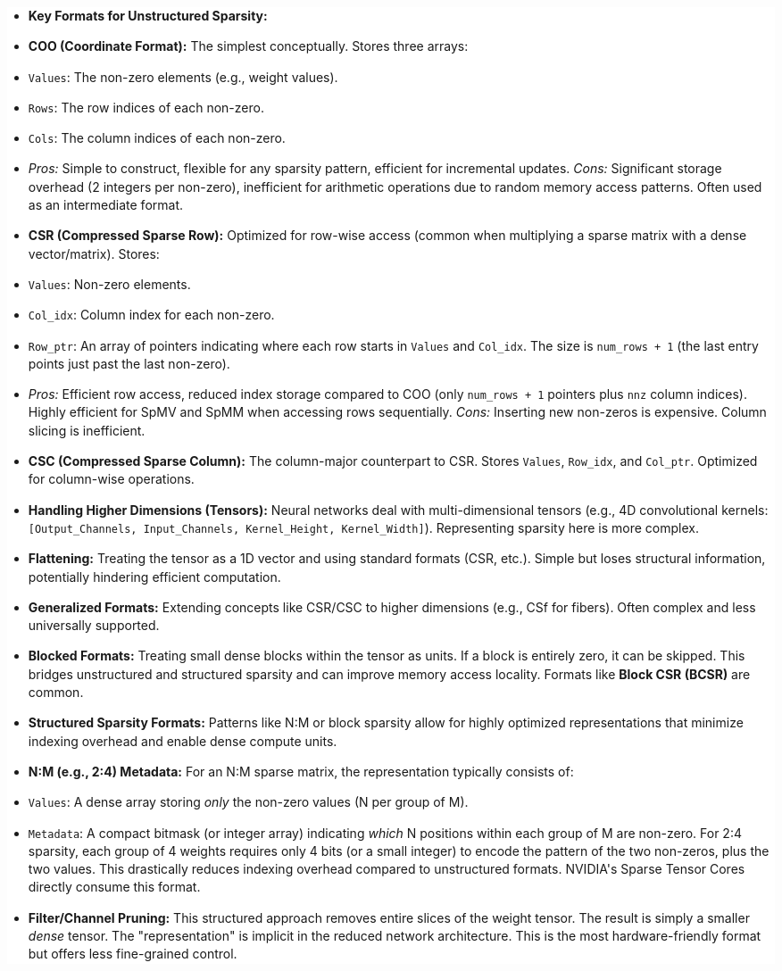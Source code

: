 *   **Key Formats for Unstructured Sparsity:**

*   **COO (Coordinate Format):** The simplest conceptually. Stores three arrays:

*   `Values`: The non-zero elements (e.g., weight values).

*   `Rows`: The row indices of each non-zero.

*   `Cols`: The column indices of each non-zero.

*   *Pros:* Simple to construct, flexible for any sparsity pattern, efficient for incremental updates. *Cons:* Significant storage overhead (2 integers per non-zero), inefficient for arithmetic operations due to random memory access patterns. Often used as an intermediate format.

*   **CSR (Compressed Sparse Row):** Optimized for row-wise access (common when multiplying a sparse matrix with a dense vector/matrix). Stores:

*   `Values`: Non-zero elements.

*   `Col_idx`: Column index for each non-zero.

*   `Row_ptr`: An array of pointers indicating where each row starts in `Values` and `Col_idx`. The size is `num_rows + 1` (the last entry points just past the last non-zero).

*   *Pros:* Efficient row access, reduced index storage compared to COO (only `num_rows + 1` pointers plus `nnz` column indices). Highly efficient for SpMV and SpMM when accessing rows sequentially. *Cons:* Inserting new non-zeros is expensive. Column slicing is inefficient.

*   **CSC (Compressed Sparse Column):** The column-major counterpart to CSR. Stores `Values`, `Row_idx`, and `Col_ptr`. Optimized for column-wise operations.

*   **Handling Higher Dimensions (Tensors):** Neural networks deal with multi-dimensional tensors (e.g., 4D convolutional kernels: `[Output_Channels, Input_Channels, Kernel_Height, Kernel_Width]`). Representing sparsity here is more complex.

*   **Flattening:** Treating the tensor as a 1D vector and using standard formats (CSR, etc.). Simple but loses structural information, potentially hindering efficient computation.

*   **Generalized Formats:** Extending concepts like CSR/CSC to higher dimensions (e.g., CSf for fibers). Often complex and less universally supported.

*   **Blocked Formats:** Treating small dense blocks within the tensor as units. If a block is entirely zero, it can be skipped. This bridges unstructured and structured sparsity and can improve memory access locality. Formats like **Block CSR (BCSR)** are common.

*   **Structured Sparsity Formats:** Patterns like N:M or block sparsity allow for highly optimized representations that minimize indexing overhead and enable dense compute units.

*   **N:M (e.g., 2:4) Metadata:** For an N:M sparse matrix, the representation typically consists of:

*   `Values`: A dense array storing *only* the non-zero values (N per group of M).

*   `Metadata`: A compact bitmask (or integer array) indicating *which* N positions within each group of M are non-zero. For 2:4 sparsity, each group of 4 weights requires only 4 bits (or a small integer) to encode the pattern of the two non-zeros, plus the two values. This drastically reduces indexing overhead compared to unstructured formats. NVIDIA's Sparse Tensor Cores directly consume this format.

*   **Filter/Channel Pruning:** This structured approach removes entire slices of the weight tensor. The result is simply a smaller *dense* tensor. The "representation" is implicit in the reduced network architecture. This is the most hardware-friendly format but offers less fine-grained control.
